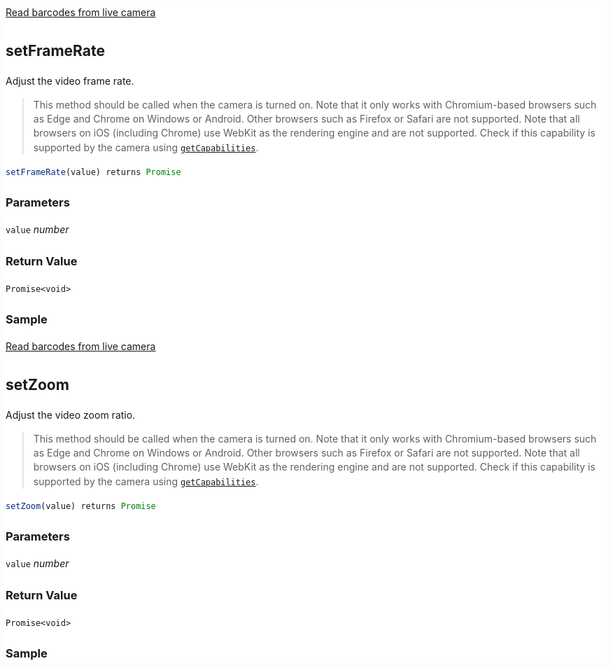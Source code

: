 [Read barcodes from live camera](https://demo.dynamsoft.com/dbr_wasm/barcode_reader_javascript.html)

## setFrameRate

Adjust the video frame rate.

> This method should be called when the camera is turned on. Note that it only works with Chromium-based browsers such as Edge and Chrome on Windows or Android. Other browsers such as Firefox or Safari are not supported. Note that all browsers on iOS (including Chrome) use WebKit as the rendering engine and are not supported.
> Check if this capability is supported by the camera using [`getCapabilities`](#getcapabilities).

```javascript
setFrameRate(value) returns Promise
```

### Parameters

`value` *number*  

### Return Value

`Promise<void>`

### Sample

[Read barcodes from live camera](https://demo.dynamsoft.com/dbr_wasm/barcode_reader_javascript.html)

## setZoom

Adjust the video zoom ratio.

> This method should be called when the camera is turned on. Note that it only works with Chromium-based browsers such as Edge and Chrome on Windows or Android. Other browsers such as Firefox or Safari are not supported. Note that all browsers on iOS (including Chrome) use WebKit as the rendering engine and are not supported.
> Check if this capability is supported by the camera using [`getCapabilities`](#getcapabilities).

```javascript
setZoom(value) returns Promise
```

### Parameters

`value` *number*  

### Return Value

`Promise<void>`

### Sample
